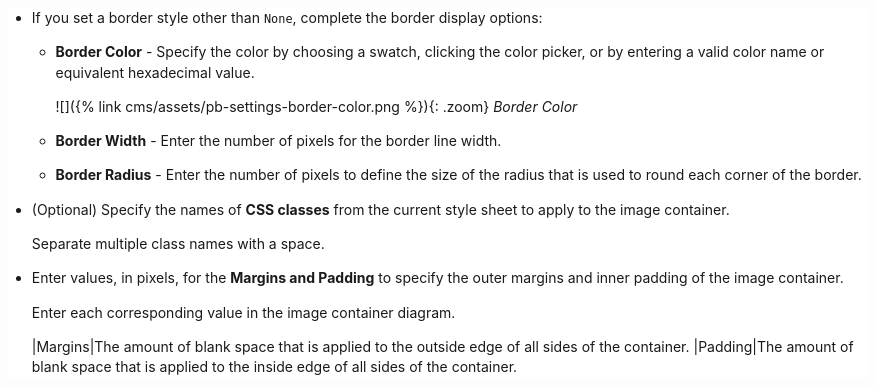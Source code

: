 - If you set a border style other than `None`, complete the border display options:

   - **Border Color** - Specify the color by choosing a swatch, clicking the color picker, or by entering a valid color name or equivalent hexadecimal value.

      ![]({% link cms/assets/pb-settings-border-color.png %}){: .zoom}
      _Border Color_

   - **Border Width** - Enter the number of pixels for the border line width.

   - **Border Radius** - Enter the number of pixels to define the size of the radius that is used to round each corner of the border.

- (Optional) Specify the names of **CSS classes** from the current style sheet to apply to the image container.

   Separate multiple class names with a space.

- Enter values, in pixels, for the **Margins and Padding** to specify the outer margins and inner padding of the image container.

   Enter each corresponding value in the image container diagram.

   |Margins|The amount of blank space that is applied to the outside edge of all sides of the container.
   |Padding|The amount of blank space that is applied to the inside edge of all sides of the container.
